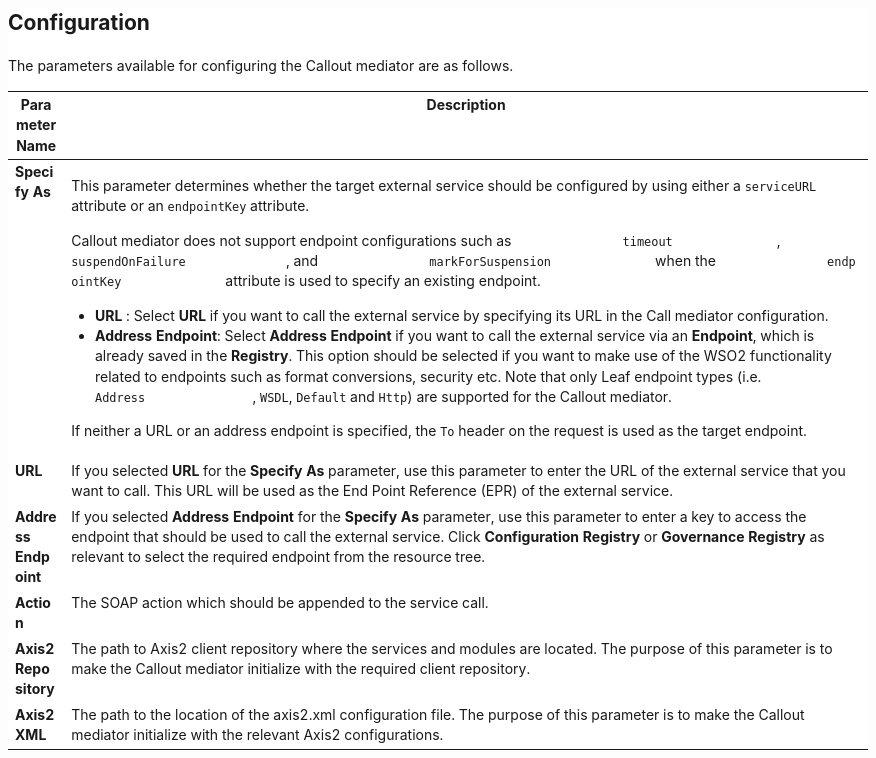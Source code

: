 ## Configuration

The parameters available for configuring the Callout mediator are as follows.

<table>
<thead>
<tr class="header">
<th>Parameter Name</th>
<th>Description</th>
</tr>
</thead>
<tbody>
<tr class="odd">
<td><strong>Specify As</strong></td>
<td><div class="content-wrapper">
<p>This parameter determines whether the target external service should be configured by using either a <code>serviceURL</code> attribute or an <code>endpointKey</code> attribute.</p>
<p>Callout mediator does not support endpoint configurations such as <code>               timeout              </code> , <code>               suspendOnFailure              </code>, and <code>               markForSuspension              </code> when the <code>               endpointKey              </code> attribute is used to specify an existing endpoint.</p>
<ul>
<li><strong>URL</strong> : Select <strong>URL</strong> if you want to call the external service by specifying its URL in the Call mediator configuration.</li>
<li><strong>Address Endpoint</strong>: Select <strong>Address Endpoint</strong> if you want to call the external service via an <b>Endpoint</b>, which is already saved in the <b>Registry</b>. This option should be selected if you want to make use of the WSO2 functionality related to endpoints such as format conversions, security etc. Note that only Leaf endpoint types (i.e. <code>                Address               </code>, <code>WSDL</code>, <code>Default</code> and <code>Http</code>) are supported for the Callout mediator.</li>
</ul>
<p>If neither a URL or an address endpoint is specified, the <code>To</code> header on the request is used as the target endpoint.</p>
</div></td>
</tr>
<tr class="even">
<td><strong>URL</strong></td>
<td>If you selected <strong>URL</strong> for the <strong>Specify As</strong> parameter, use this parameter to enter the URL of the external service that you want to call. This URL will be used as the End Point Reference (EPR) of the external service.</td>
</tr>
<tr class="odd">
<td><strong>Address Endpoint</strong></td>
<td>If you selected <strong>Address Endpoint</strong> for the <strong>Specify As</strong> parameter, use this parameter to enter a key to access the endpoint that should be used to call the external service. Click <strong>Configuration Registry</strong> or <strong>Governance Registry</strong> as relevant to select the required endpoint from the resource tree.</td>
</tr>
<tr class="even">
<td><strong>Action</strong></td>
<td>The SOAP action which should be appended to the service call.</td>
</tr>
<tr class="odd">
<td><strong>Axis2 Repository</strong></td>
<td>The path to Axis2 client repository where the services and modules are located. The purpose of this parameter is to make the Callout mediator initialize with the required client repository.</td>
</tr>
<tr class="even">
<td><strong>Axis2 XML</strong></td>
<td>The path to the location of the axis2.xml configuration file. The purpose of this parameter is to make the Callout mediator initialize with the relevant Axis2 configurations.</td>
</tr>
<tr class="odd">
